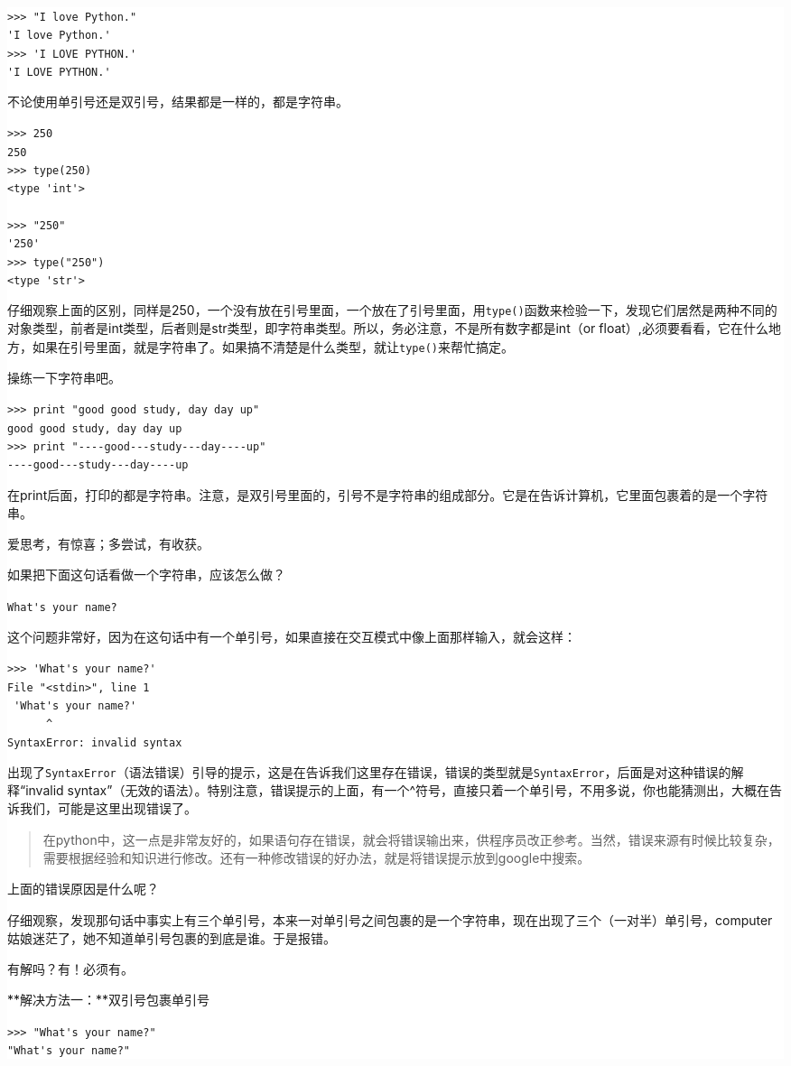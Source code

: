     >>> "I love Python."
    'I love Python.'
    >>> 'I LOVE PYTHON.'
    'I LOVE PYTHON.'

不论使用单引号还是双引号，结果都是一样的，都是字符串。

    >>> 250
    250
    >>> type(250)
    <type 'int'>
    
	>>> "250"
    '250'
    >>> type("250")
    <type 'str'>

仔细观察上面的区别，同样是250，一个没有放在引号里面，一个放在了引号里面，用`type()`函数来检验一下，发现它们居然是两种不同的对象类型，前者是int类型，后者则是str类型，即字符串类型。所以，务必注意，不是所有数字都是int（or float）,必须要看看，它在什么地方，如果在引号里面，就是字符串了。如果搞不清楚是什么类型，就让`type()`来帮忙搞定。

操练一下字符串吧。

    >>> print "good good study, day day up"
    good good study, day day up
    >>> print "----good---study---day----up"
    ----good---study---day----up

在print后面，打印的都是字符串。注意，是双引号里面的，引号不是字符串的组成部分。它是在告诉计算机，它里面包裹着的是一个字符串。

爱思考，有惊喜；多尝试，有收获。

如果把下面这句话看做一个字符串，应该怎么做？

    What's your name?

这个问题非常好，因为在这句话中有一个单引号，如果直接在交互模式中像上面那样输入，就会这样：

    >>> 'What's your name?'
    File "<stdin>", line 1
     'What's your name?'
          ^
    SyntaxError: invalid syntax

出现了`SyntaxError`（语法错误）引导的提示，这是在告诉我们这里存在错误，错误的类型就是`SyntaxError`，后面是对这种错误的解释“invalid syntax”（无效的语法）。特别注意，错误提示的上面，有一个^符号，直接只着一个单引号，不用多说，你也能猜测出，大概在告诉我们，可能是这里出现错误了。

>在python中，这一点是非常友好的，如果语句存在错误，就会将错误输出来，供程序员改正参考。当然，错误来源有时候比较复杂，需要根据经验和知识进行修改。还有一种修改错误的好办法，就是将错误提示放到google中搜索。

上面的错误原因是什么呢？

仔细观察，发现那句话中事实上有三个单引号，本来一对单引号之间包裹的是一个字符串，现在出现了三个（一对半）单引号，computer姑娘迷茫了，她不知道单引号包裹的到底是谁。于是报错。

有解吗？有！必须有。

**解决方法一：**双引号包裹单引号

	>>> "What's your name?"
    "What's your name?"
